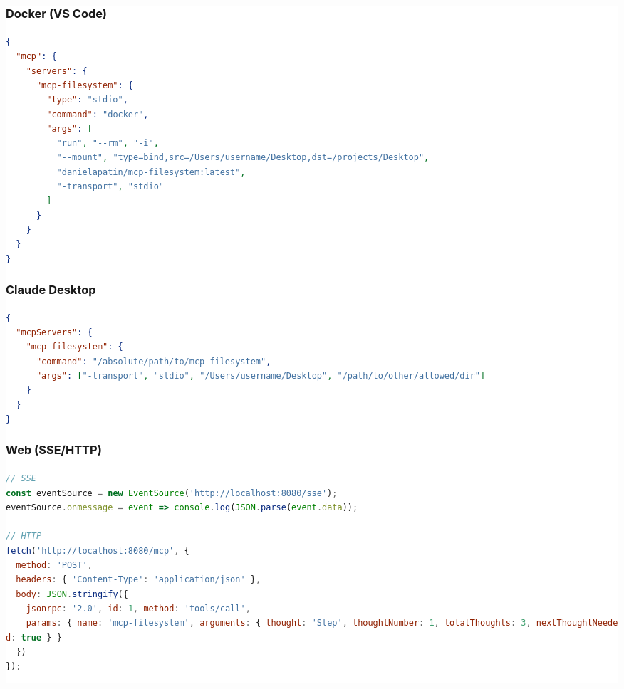 ### Docker (VS Code)
```json
{
  "mcp": {
    "servers": {
      "mcp-filesystem": {
        "type": "stdio",
        "command": "docker",
        "args": [
          "run", "--rm", "-i",
          "--mount", "type=bind,src=/Users/username/Desktop,dst=/projects/Desktop",
          "danielapatin/mcp-filesystem:latest",
          "-transport", "stdio"
        ]
      }
    }
  }
}
```

### Claude Desktop
```json
{
  "mcpServers": {
    "mcp-filesystem": {
      "command": "/absolute/path/to/mcp-filesystem",
      "args": ["-transport", "stdio", "/Users/username/Desktop", "/path/to/other/allowed/dir"]
    }
  }
}
```

### Web (SSE/HTTP)
```javascript
// SSE
const eventSource = new EventSource('http://localhost:8080/sse');
eventSource.onmessage = event => console.log(JSON.parse(event.data));

// HTTP
fetch('http://localhost:8080/mcp', {
  method: 'POST',
  headers: { 'Content-Type': 'application/json' },
  body: JSON.stringify({
    jsonrpc: '2.0', id: 1, method: 'tools/call',
    params: { name: 'mcp-filesystem', arguments: { thought: 'Step', thoughtNumber: 1, totalThoughts: 3, nextThoughtNeeded: true } }
  })
});
```

---
